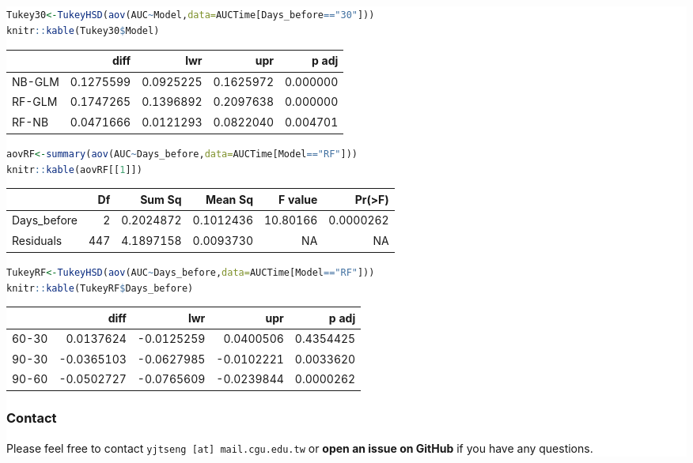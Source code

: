 ``` r
Tukey30<-TukeyHSD(aov(AUC~Model,data=AUCTime[Days_before=="30"]))
knitr::kable(Tukey30$Model)
```

|        |       diff|        lwr|        upr|     p adj|
|--------|----------:|----------:|----------:|---------:|
| NB-GLM |  0.1275599|  0.0925225|  0.1625972|  0.000000|
| RF-GLM |  0.1747265|  0.1396892|  0.2097638|  0.000000|
| RF-NB  |  0.0471666|  0.0121293|  0.0822040|  0.004701|

``` r
aovRF<-summary(aov(AUC~Days_before,data=AUCTime[Model=="RF"]))
knitr::kable(aovRF[[1]])
```

|              |   Df|     Sum Sq|    Mean Sq|   F value|  Pr(&gt;F)|
|--------------|----:|----------:|----------:|---------:|----------:|
| Days\_before |    2|  0.2024872|  0.1012436|  10.80166|  0.0000262|
| Residuals    |  447|  4.1897158|  0.0093730|        NA|         NA|

``` r
TukeyRF<-TukeyHSD(aov(AUC~Days_before,data=AUCTime[Model=="RF"]))
knitr::kable(TukeyRF$Days_before)
```

|       |        diff|         lwr|         upr|      p adj|
|-------|-----------:|-----------:|-----------:|----------:|
| 60-30 |   0.0137624|  -0.0125259|   0.0400506|  0.4354425|
| 90-30 |  -0.0365103|  -0.0627985|  -0.0102221|  0.0033620|
| 90-60 |  -0.0502727|  -0.0765609|  -0.0239844|  0.0000262|

### Contact

Please feel free to contact `yjtseng [at] mail.cgu.edu.tw` or **open an issue on GitHub** if you have any questions.
